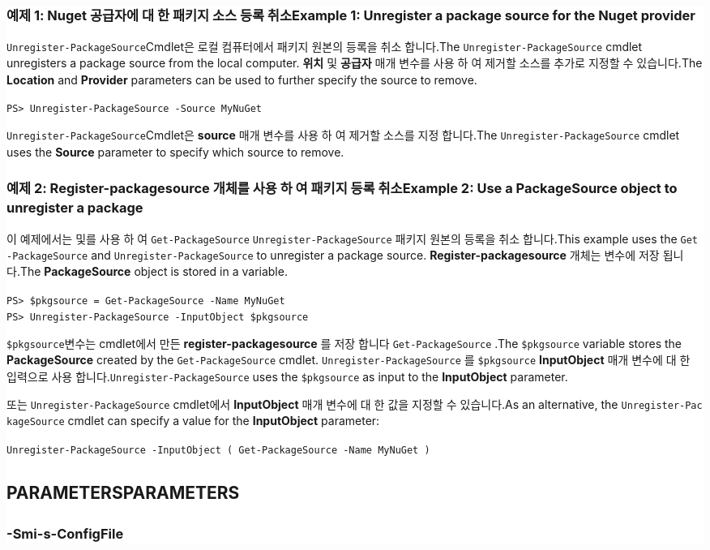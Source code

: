 ### <span data-ttu-id="889e4-118">예제 1: Nuget 공급자에 대 한 패키지 소스 등록 취소</span><span class="sxs-lookup"><span data-stu-id="889e4-118">Example 1: Unregister a package source for the Nuget provider</span></span>

<span data-ttu-id="889e4-119">`Unregister-PackageSource`Cmdlet은 로컬 컴퓨터에서 패키지 원본의 등록을 취소 합니다.</span><span class="sxs-lookup"><span data-stu-id="889e4-119">The `Unregister-PackageSource` cmdlet unregisters a package source from the local computer.</span></span> <span data-ttu-id="889e4-120">**위치** 및 **공급자** 매개 변수를 사용 하 여 제거할 소스를 추가로 지정할 수 있습니다.</span><span class="sxs-lookup"><span data-stu-id="889e4-120">The **Location** and **Provider** parameters can be used to further specify the source to remove.</span></span>

```
PS> Unregister-PackageSource -Source MyNuGet
```

<span data-ttu-id="889e4-121">`Unregister-PackageSource`Cmdlet은 **source** 매개 변수를 사용 하 여 제거할 소스를 지정 합니다.</span><span class="sxs-lookup"><span data-stu-id="889e4-121">The `Unregister-PackageSource` cmdlet uses the **Source** parameter to specify which source to remove.</span></span>

### <span data-ttu-id="889e4-122">예제 2: Register-packagesource 개체를 사용 하 여 패키지 등록 취소</span><span class="sxs-lookup"><span data-stu-id="889e4-122">Example 2: Use a PackageSource object to unregister a package</span></span>

<span data-ttu-id="889e4-123">이 예제에서는 및를 사용 하 여 `Get-PackageSource` `Unregister-PackageSource` 패키지 원본의 등록을 취소 합니다.</span><span class="sxs-lookup"><span data-stu-id="889e4-123">This example uses the `Get-PackageSource` and `Unregister-PackageSource` to unregister a package source.</span></span> <span data-ttu-id="889e4-124">**Register-packagesource** 개체는 변수에 저장 됩니다.</span><span class="sxs-lookup"><span data-stu-id="889e4-124">The **PackageSource** object is stored in a variable.</span></span>

```
PS> $pkgsource = Get-PackageSource -Name MyNuGet
PS> Unregister-PackageSource -InputObject $pkgsource
```

<span data-ttu-id="889e4-125">`$pkgsource`변수는 cmdlet에서 만든 **register-packagesource** 를 저장 합니다 `Get-PackageSource` .</span><span class="sxs-lookup"><span data-stu-id="889e4-125">The `$pkgsource` variable stores the **PackageSource** created by the `Get-PackageSource` cmdlet.</span></span>
<span data-ttu-id="889e4-126">`Unregister-PackageSource` 를 `$pkgsource` **InputObject** 매개 변수에 대 한 입력으로 사용 합니다.</span><span class="sxs-lookup"><span data-stu-id="889e4-126">`Unregister-PackageSource` uses the `$pkgsource` as input to the **InputObject** parameter.</span></span>

<span data-ttu-id="889e4-127">또는 `Unregister-PackageSource` cmdlet에서 **InputObject** 매개 변수에 대 한 값을 지정할 수 있습니다.</span><span class="sxs-lookup"><span data-stu-id="889e4-127">As an alternative, the `Unregister-PackageSource` cmdlet can specify a value for the **InputObject** parameter:</span></span>

`Unregister-PackageSource -InputObject ( Get-PackageSource -Name MyNuGet )`

## <span data-ttu-id="889e4-128">PARAMETERS</span><span class="sxs-lookup"><span data-stu-id="889e4-128">PARAMETERS</span></span>

### <span data-ttu-id="889e4-129">-Smi-s</span><span class="sxs-lookup"><span data-stu-id="889e4-129">-ConfigFile</span></span>
